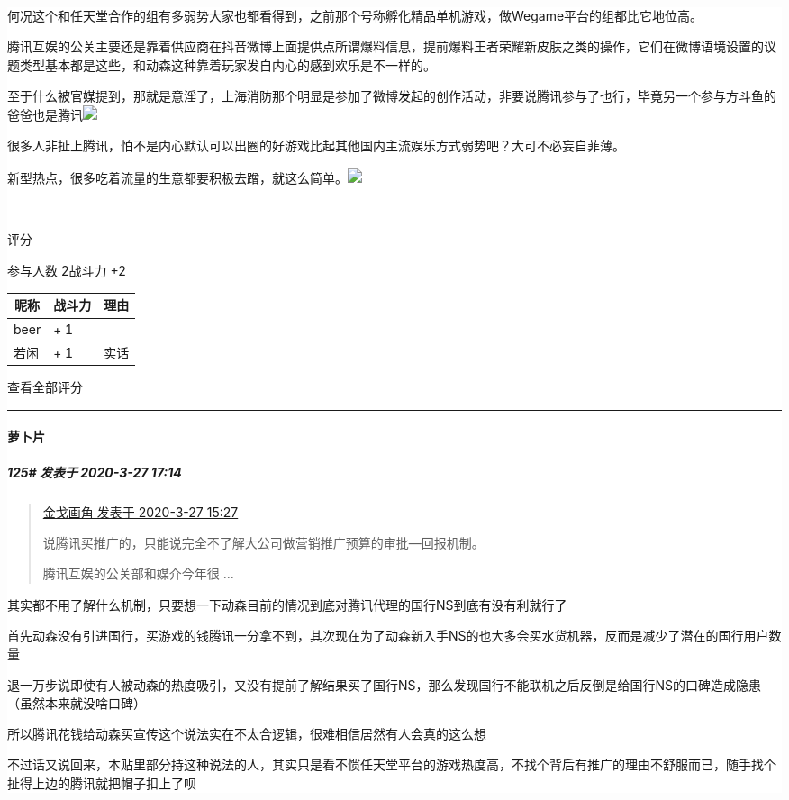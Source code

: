 何况这个和任天堂合作的组有多弱势大家也都看得到，之前那个号称孵化精品单机游戏，做Wegame平台的组都比它地位高。

腾讯互娱的公关主要还是靠着供应商在抖音微博上面提供点所谓爆料信息，提前爆料王者荣耀新皮肤之类的操作，它们在微博语境设置的议题类型基本都是这些，和动森这种靠着玩家发自内心的感到欢乐是不一样的。

至于什么被官媒提到，那就是意淫了，上海消防那个明显是参加了微博发起的创作活动，非要说腾讯参与了也行，毕竟另一个参与方斗鱼的爸爸也是腾讯<img src="https://static.saraba1st.com/image/smiley/face2017/001.png" referrerpolicy="no-referrer">

很多人非扯上腾讯，怕不是内心默认可以出圈的好游戏比起其他国内主流娱乐方式弱势吧？大可不必妄自菲薄。

新型热点，很多吃着流量的生意都要积极去蹭，就这么简单。<img src="https://static.saraba1st.com/image/smiley/face2017/067.png" referrerpolicy="no-referrer">



﹍﹍﹍

评分





 参与人数 2战斗力 +2

|昵称|战斗力|理由|
|----|---|---|
| beer| + 1||
| 若闲| + 1|实话|



查看全部评分






-----

####  萝卜片  
##### 125#       发表于 2020-3-27 17:14



<blockquote><a href="httphttps://bbs.saraba1st.com/2b/forum.php?mod=redirect&amp;goto=findpost&amp;pid=46892859&amp;ptid=1920985" target="_blank">金戈画角 发表于 2020-3-27 15:27</a>

说腾讯买推广的，只能说完全不了解大公司做营销推广预算的审批—回报机制。

腾讯互娱的公关部和媒介今年很 ...</blockquote>
其实都不用了解什么机制，只要想一下动森目前的情况到底对腾讯代理的国行NS到底有没有利就行了

首先动森没有引进国行，买游戏的钱腾讯一分拿不到，其次现在为了动森新入手NS的也大多会买水货机器，反而是减少了潜在的国行用户数量

退一万步说即使有人被动森的热度吸引，又没有提前了解结果买了国行NS，那么发现国行不能联机之后反倒是给国行NS的口碑造成隐患（虽然本来就没啥口碑）

所以腾讯花钱给动森买宣传这个说法实在不太合逻辑，很难相信居然有人会真的这么想


不过话又说回来，本贴里部分持这种说法的人，其实只是看不惯任天堂平台的游戏热度高，不找个背后有推广的理由不舒服而已，随手找个扯得上边的腾讯就把帽子扣上了呗






